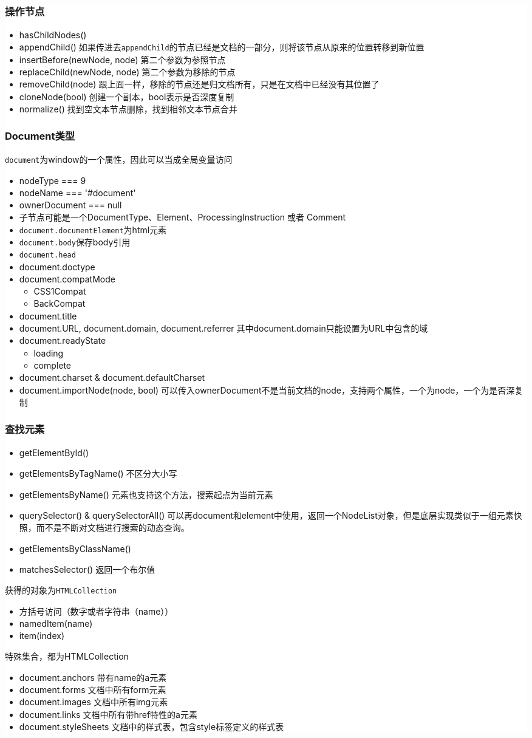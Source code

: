 ### 操作节点

- hasChildNodes()
- appendChild() 如果传进去`appendChild`的节点已经是文档的一部分，则将该节点从原来的位置转移到新位置
- insertBefore(newNode, node) 第二个参数为参照节点 
- replaceChild(newNode, node) 第二个参数为移除的节点
- removeChild(node) 跟上面一样，移除的节点还是归文档所有，只是在文档中已经没有其位置了
- cloneNode(bool) 创建一个副本，bool表示是否深度复制
- normalize() 找到空文本节点删除，找到相邻文本节点合并

### Document类型
`document`为window的一个属性，因此可以当成全局变量访问

- nodeType === 9
- nodeName === '#document'
- ownerDocument === null
- 子节点可能是一个DocumentType、Element、ProcessingInstruction 或者 Comment
- `document.documentElement`为html元素
- `document.body`保存body引用
- `document.head`
- document.doctype
- document.compatMode
  - CSS1Compat
  - BackCompat
- document.title
- document.URL, document.domain, document.referrer 其中document.domain只能设置为URL中包含的域
- document.readyState
  - loading
  - complete
- document.charset & document.defaultCharset
- document.importNode(node, bool) 可以传入ownerDocument不是当前文档的node，支持两个属性，一个为node，一个为是否深复制

### 查找元素

- getElementById()
- getElementsByTagName() 不区分大小写

- getElementsByName() 元素也支持这个方法，搜索起点为当前元素
- querySelector() & querySelectorAll() 可以再document和element中使用，返回一个NodeList对象，但是底层实现类似于一组元素快照，而不是不断对文档进行搜索的动态查询。
- getElementsByClassName()

- matchesSelector() 返回一个布尔值

获得的对象为`HTMLCollection`
- 方括号访问（数字或者字符串（name））
- namedItem(name)
- item(index)

特殊集合，都为HTMLCollection
- document.anchors 带有name的a元素
- document.forms 文档中所有form元素
- document.images 文档中所有img元素
- document.links 文档中所有带href特性的a元素
- document.styleSheets 文档中的样式表，包含style标签定义的样式表
